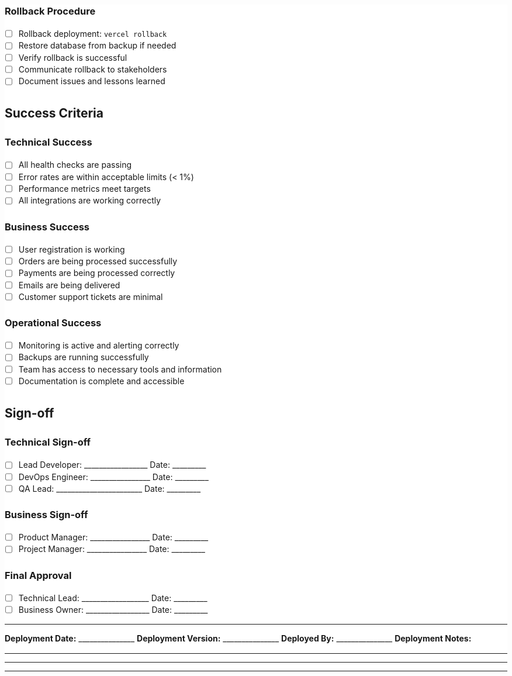 ### Rollback Procedure
- [ ] Rollback deployment: `vercel rollback`
- [ ] Restore database from backup if needed
- [ ] Verify rollback is successful
- [ ] Communicate rollback to stakeholders
- [ ] Document issues and lessons learned

## Success Criteria

### Technical Success
- [ ] All health checks are passing
- [ ] Error rates are within acceptable limits (< 1%)
- [ ] Performance metrics meet targets
- [ ] All integrations are working correctly

### Business Success
- [ ] User registration is working
- [ ] Orders are being processed successfully
- [ ] Payments are being processed correctly
- [ ] Emails are being delivered
- [ ] Customer support tickets are minimal

### Operational Success
- [ ] Monitoring is active and alerting correctly
- [ ] Backups are running successfully
- [ ] Team has access to necessary tools and information
- [ ] Documentation is complete and accessible

## Sign-off

### Technical Sign-off
- [ ] Lead Developer: _________________ Date: _________
- [ ] DevOps Engineer: ________________ Date: _________
- [ ] QA Lead: _______________________ Date: _________

### Business Sign-off
- [ ] Product Manager: ________________ Date: _________
- [ ] Project Manager: ________________ Date: _________

### Final Approval
- [ ] Technical Lead: __________________ Date: _________
- [ ] Business Owner: _________________ Date: _________

---

**Deployment Date:** _______________
**Deployment Version:** _______________
**Deployed By:** _______________
**Deployment Notes:** 
_________________________________________________
_________________________________________________
_________________________________________________